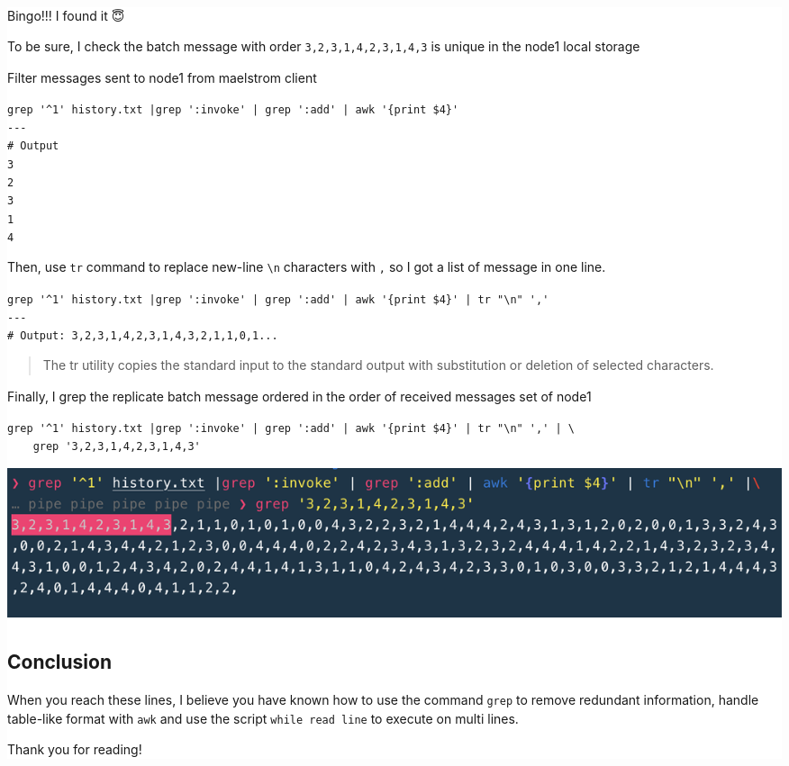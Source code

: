Bingo!!! I found it 😇

To be sure, I check the batch message with order `3,2,3,1,4,2,3,1,4,3` is unique in the node1 local storage

Filter messages sent to node1 from maelstrom client
```
grep '^1' history.txt |grep ':invoke' | grep ':add' | awk '{print $4}'
---
# Output
3
2
3
1
4
```

Then, use `tr` command to replace new-line `\n` characters with `,` so I got a list of message in one line.

```
grep '^1' history.txt |grep ':invoke' | grep ':add' | awk '{print $4}' | tr "\n" ','
---
# Output: 3,2,3,1,4,2,3,1,4,3,2,1,1,0,1...
```

>  The tr utility copies the standard input to the standard output with substitution or deletion of selected characters.

Finally, I grep the replicate batch message ordered in the order of received messages set of node1

```
grep '^1' history.txt |grep ':invoke' | grep ':add' | awk '{print $4}' | tr "\n" ',' | \
    grep '3,2,3,1,4,2,3,1,4,3'
```

![unique-batch-order](/assets/read_log_with_bash_shell_1.png)

## Conclusion

When you reach these lines, I believe you have known how to use the command `grep` to remove redundant information, handle table-like format with `awk` and use the script `while read line` to execute on multi lines.

Thank you for reading!